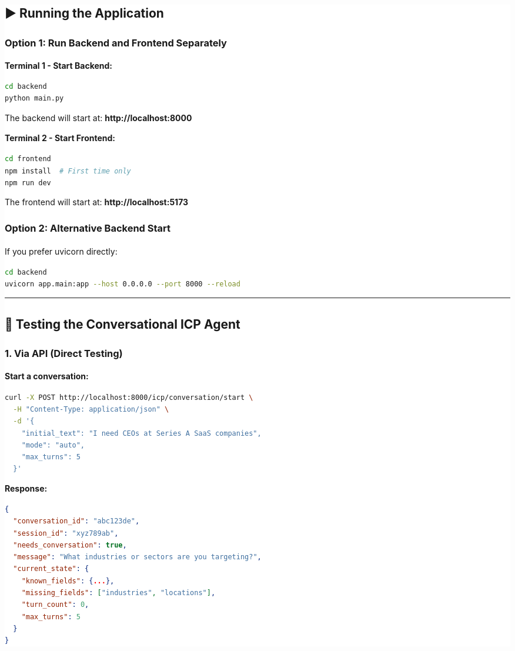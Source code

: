 ## ▶️ Running the Application

### Option 1: Run Backend and Frontend Separately

**Terminal 1 - Start Backend:**
```bash
cd backend
python main.py
```

The backend will start at: **http://localhost:8000**

**Terminal 2 - Start Frontend:**
```bash
cd frontend
npm install  # First time only
npm run dev
```

The frontend will start at: **http://localhost:5173**

### Option 2: Alternative Backend Start

If you prefer uvicorn directly:
```bash
cd backend
uvicorn app.main:app --host 0.0.0.0 --port 8000 --reload
```

---

## 🧪 Testing the Conversational ICP Agent

### 1. Via API (Direct Testing)

**Start a conversation:**
```bash
curl -X POST http://localhost:8000/icp/conversation/start \
  -H "Content-Type: application/json" \
  -d '{
    "initial_text": "I need CEOs at Series A SaaS companies",
    "mode": "auto",
    "max_turns": 5
  }'
```

**Response:**
```json
{
  "conversation_id": "abc123de",
  "session_id": "xyz789ab",
  "needs_conversation": true,
  "message": "What industries or sectors are you targeting?",
  "current_state": {
    "known_fields": {...},
    "missing_fields": ["industries", "locations"],
    "turn_count": 0,
    "max_turns": 5
  }
}
```
